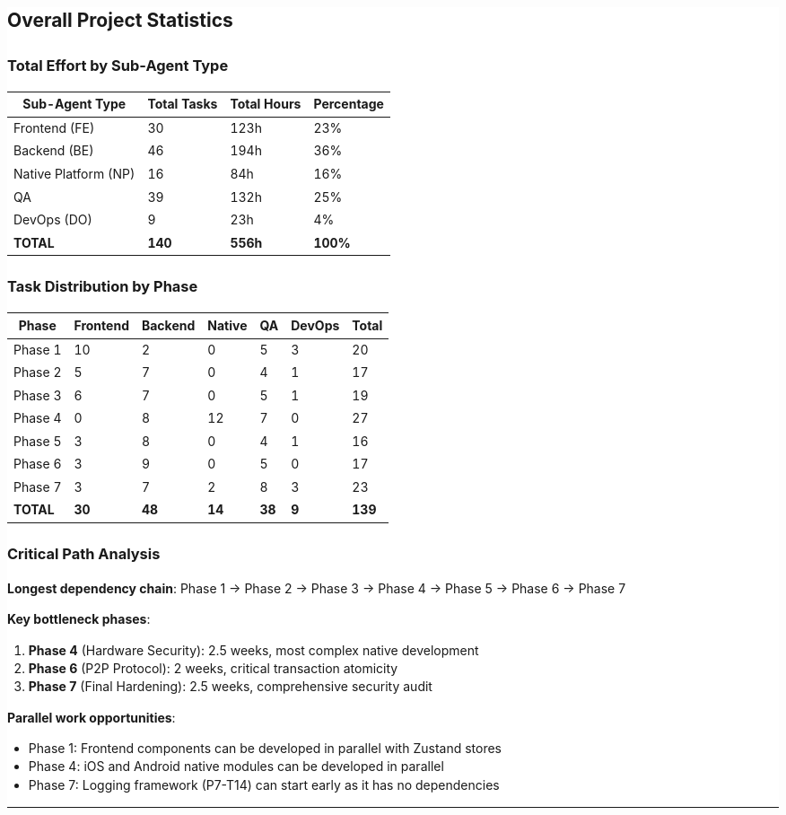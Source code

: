 
## Overall Project Statistics

### Total Effort by Sub-Agent Type

| Sub-Agent Type | Total Tasks | Total Hours | Percentage |
|----------------|-------------|-------------|------------|
| Frontend (FE) | 30 | 123h | 23% |
| Backend (BE) | 46 | 194h | 36% |
| Native Platform (NP) | 16 | 84h | 16% |
| QA | 39 | 132h | 25% |
| DevOps (DO) | 9 | 23h | 4% |
| **TOTAL** | **140** | **556h** | **100%** |

### Task Distribution by Phase

| Phase | Frontend | Backend | Native | QA | DevOps | Total |
|-------|----------|---------|--------|-----|--------|-------|
| Phase 1 | 10 | 2 | 0 | 5 | 3 | 20 |
| Phase 2 | 5 | 7 | 0 | 4 | 1 | 17 |
| Phase 3 | 6 | 7 | 0 | 5 | 1 | 19 |
| Phase 4 | 0 | 8 | 12 | 7 | 0 | 27 |
| Phase 5 | 3 | 8 | 0 | 4 | 1 | 16 |
| Phase 6 | 3 | 9 | 0 | 5 | 0 | 17 |
| Phase 7 | 3 | 7 | 2 | 8 | 3 | 23 |
| **TOTAL** | **30** | **48** | **14** | **38** | **9** | **139** |

### Critical Path Analysis

**Longest dependency chain**: Phase 1 → Phase 2 → Phase 3 → Phase 4 → Phase 5 → Phase 6 → Phase 7

**Key bottleneck phases**:
1. **Phase 4** (Hardware Security): 2.5 weeks, most complex native development
2. **Phase 6** (P2P Protocol): 2 weeks, critical transaction atomicity
3. **Phase 7** (Final Hardening): 2.5 weeks, comprehensive security audit

**Parallel work opportunities**:
- Phase 1: Frontend components can be developed in parallel with Zustand stores
- Phase 4: iOS and Android native modules can be developed in parallel
- Phase 7: Logging framework (P7-T14) can start early as it has no dependencies

---
